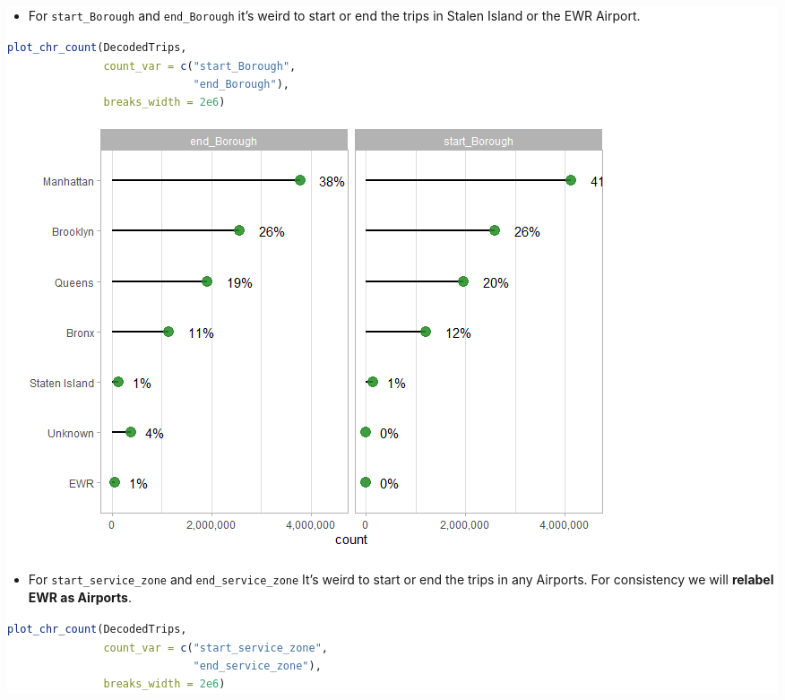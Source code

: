 
- For `start_Borough` and `end_Borough` it’s weird to start or end the
  trips in Stalen Island or the EWR Airport.

``` r
plot_chr_count(DecodedTrips, 
               count_var = c("start_Borough",
                             "end_Borough"),
               breaks_width = 2e6)
```

![](01-exploratory-data-analysis_files/figure-commonmark/unnamed-chunk-12-1.png)

- For `start_service_zone` and `end_service_zone` It’s weird to start or
  end the trips in any Airports. For consistency we will **relabel EWR
  as Airports**.

``` r
plot_chr_count(DecodedTrips, 
               count_var = c("start_service_zone",
                             "end_service_zone"),
               breaks_width = 2e6)
```
